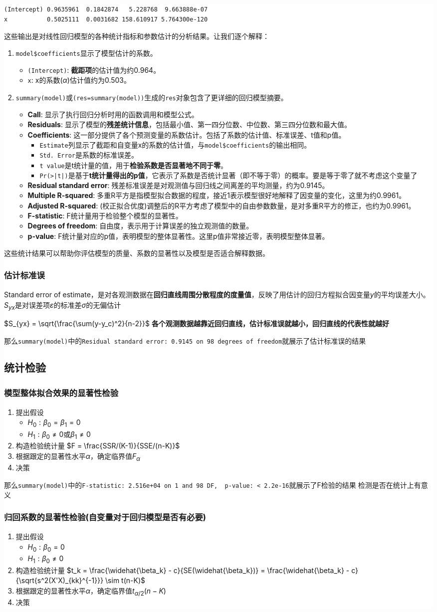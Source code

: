 ```
(Intercept) 0.9635961  0.1842874   5.228768  9.663888e-07
x           0.5025111  0.0031682 158.610917 5.764300e-120
```
这些输出是对线性回归模型的各种统计指标和参数估计的分析结果。让我们逐个解释：

1. `model$coefficients`显示了模型估计的系数。
   - `(Intercept)`: **截距项**的估计值为约0.964。
   - `x`: x的系数($\alpha$)估计值约为0.503。

2. `summary(model)`或`(res=summary(model))`生成的`res`对象包含了更详细的回归模型摘要。
   - **Call**: 显示了执行回归分析时用的函数调用和模型公式。
   - **Residuals**: 显示了模型的**残差统计信息**，包括最小值、第一四分位数、中位数、第三四分位数和最大值。
   - **Coefficients**: 这一部分提供了各个预测变量的系数估计。包括了系数的估计值、标准误差、t值和p值。
     - `Estimate`列显示了截距和自变量x的系数的估计值，与`model$coefficients`的输出相同。
     - `Std. Error`是系数的标准误差。
     - `t value`是t统计量的值，用于**检验系数是否显著地不同于零**。
     - `Pr(>|t|)`是基于**t统计量得出的p值**，它表示了系数是否统计显著（即不等于零）的概率。要是等于零了就不考虑这个变量了
   - **Residual standard error**: 残差标准误差是对观测值与回归线之间离差的平均测量，约为0.9145。
   - **Multiple R-squared**: 多重R平方是指模型拟合数据的程度，接近1表示模型很好地解释了因变量的变化，这里为约0.9961。
   - **Adjusted R-squared**: (校正拟合优度)调整后的R平方考虑了模型中的自由参数数量，是对多重R平方的修正，也约为0.9961。
   - **F-statistic**: F统计量用于检验整个模型的显著性。
   - **Degrees of freedom**: 自由度，表示用于计算误差的独立观测值的数量。
   - **p-value**: F统计量对应的p值，表明模型的整体显著性。这里p值非常接近零，表明模型整体显著。

这些统计结果可以帮助你评估模型的质量、系数的显著性以及模型是否适合解释数据。

### 估计标准误
Standard error of estimate，是对各观测数据在**回归直线周围分散程度的度量值**，反映了用估计的回归方程拟合因变量$y$的平均误差大小。
$S_{yx}$是对误差项$\varepsilon$的标准差$\sigma$的无偏估计

$S_{yx} = \sqrt{\frac{\sum(y-y_c)^2}{n-2}}$
**各个观测数据越靠近回归直线，估计标准误就越小，回归直线的代表性就越好**

那么`summary(model)`中的`Residual standard error: 0.9145 on 98 degrees of freedom`就展示了估计标准误的结果

## 统计检验
### 模型整体拟合效果的显著性检验
1. 提出假设
   - $H_0: \beta_0 = \beta_1 = 0$
   - $H_1: \beta_0 \ne 0$或$\beta_1 \ne 0$
2. 构造检验统计量
   $F = \frac{SSR/(K-1)}{SSE/(n-K)}$
3. 根据跟定的显著性水平$\alpha$，确定临界值$F_{\alpha}$
4. 决策

那么`summary(model)`中的`F-statistic: 2.516e+04 on 1 and 98 DF,  p-value: < 2.2e-16`就展示了F检验的结果
检测是否在统计上有意义
### 归回系数的显著性检验(自变量对于回归模型是否有必要)
1. 提出假设
   - $H_0: \beta_0 = 0$
   - $H_1: \beta_0 \ne 0$
2. 构造检验统计量
   $t_k = \frac{\widehat{\beta_k} - c}{SE(\widehat{\beta_k})} = \frac{\widehat{\beta_k} - c}{\sqrt{s^2(X'X)_{kk}^{-1}}} \sim t(n-K)$
3. 根据跟定的显著性水平$\alpha$，确定临界值$t_{\alpha/2}(n-K)$
4. 决策
